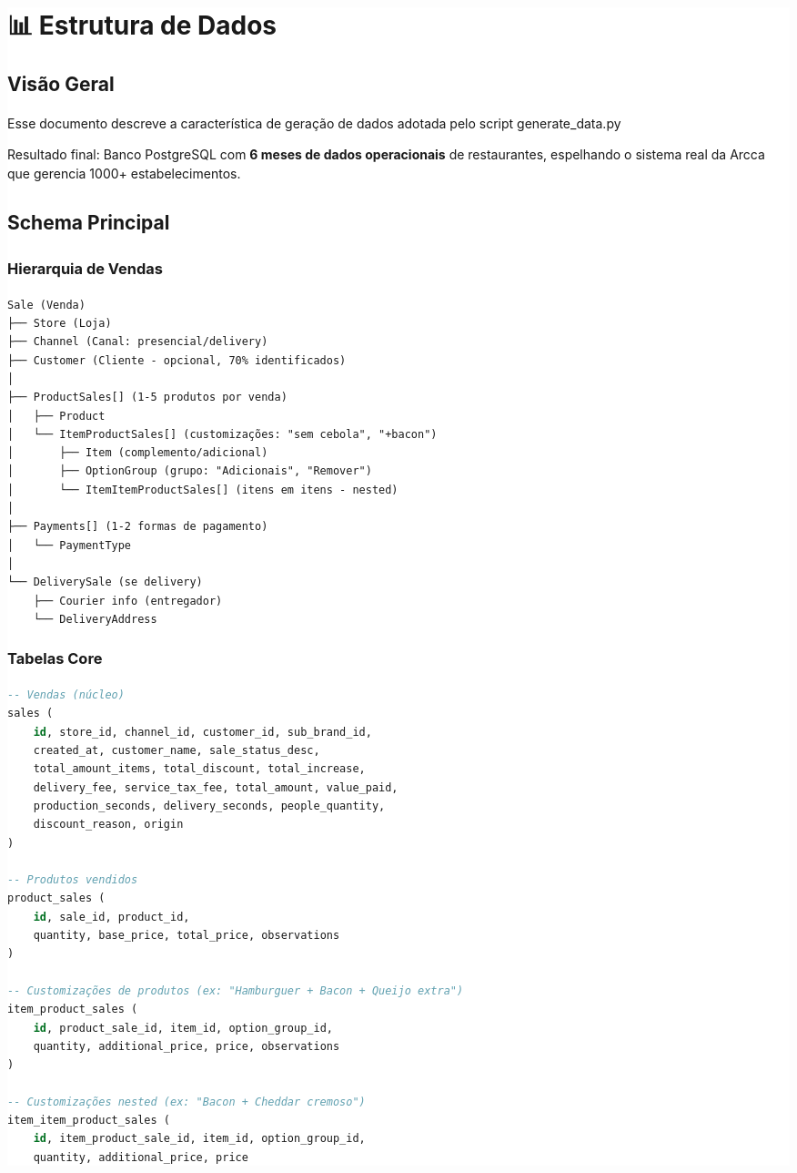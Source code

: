 # 📊 Estrutura de Dados

## Visão Geral

Esse documento descreve a característica de geração de dados adotada pelo script generate_data.py

Resultado final: Banco PostgreSQL com **6 meses de dados operacionais** de restaurantes, espelhando o sistema real da Arcca que gerencia 1000+ estabelecimentos.

## Schema Principal

### Hierarquia de Vendas

```
Sale (Venda)
├── Store (Loja)
├── Channel (Canal: presencial/delivery)
├── Customer (Cliente - opcional, 70% identificados)
│
├── ProductSales[] (1-5 produtos por venda)
│   ├── Product
│   └── ItemProductSales[] (customizações: "sem cebola", "+bacon")
│       ├── Item (complemento/adicional)
│       ├── OptionGroup (grupo: "Adicionais", "Remover")
│       └── ItemItemProductSales[] (itens em itens - nested)
│
├── Payments[] (1-2 formas de pagamento)
│   └── PaymentType
│
└── DeliverySale (se delivery)
    ├── Courier info (entregador)
    └── DeliveryAddress
```

### Tabelas Core

```sql
-- Vendas (núcleo)
sales (
    id, store_id, channel_id, customer_id, sub_brand_id,
    created_at, customer_name, sale_status_desc,
    total_amount_items, total_discount, total_increase,
    delivery_fee, service_tax_fee, total_amount, value_paid,
    production_seconds, delivery_seconds, people_quantity,
    discount_reason, origin
)

-- Produtos vendidos
product_sales (
    id, sale_id, product_id,
    quantity, base_price, total_price, observations
)

-- Customizações de produtos (ex: "Hamburguer + Bacon + Queijo extra")
item_product_sales (
    id, product_sale_id, item_id, option_group_id,
    quantity, additional_price, price, observations
)

-- Customizações nested (ex: "Bacon + Cheddar cremoso")
item_item_product_sales (
    id, item_product_sale_id, item_id, option_group_id,
    quantity, additional_price, price
```